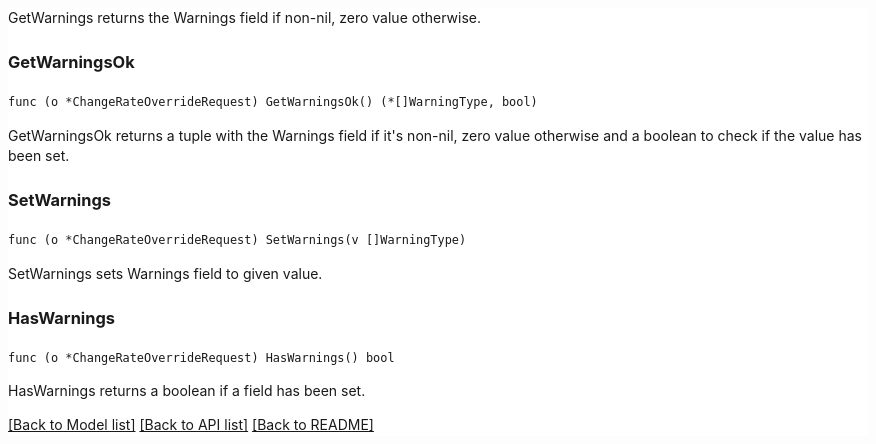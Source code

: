 GetWarnings returns the Warnings field if non-nil, zero value otherwise.

### GetWarningsOk

`func (o *ChangeRateOverrideRequest) GetWarningsOk() (*[]WarningType, bool)`

GetWarningsOk returns a tuple with the Warnings field if it's non-nil, zero value otherwise
and a boolean to check if the value has been set.

### SetWarnings

`func (o *ChangeRateOverrideRequest) SetWarnings(v []WarningType)`

SetWarnings sets Warnings field to given value.

### HasWarnings

`func (o *ChangeRateOverrideRequest) HasWarnings() bool`

HasWarnings returns a boolean if a field has been set.


[[Back to Model list]](../README.md#documentation-for-models) [[Back to API list]](../README.md#documentation-for-api-endpoints) [[Back to README]](../README.md)


